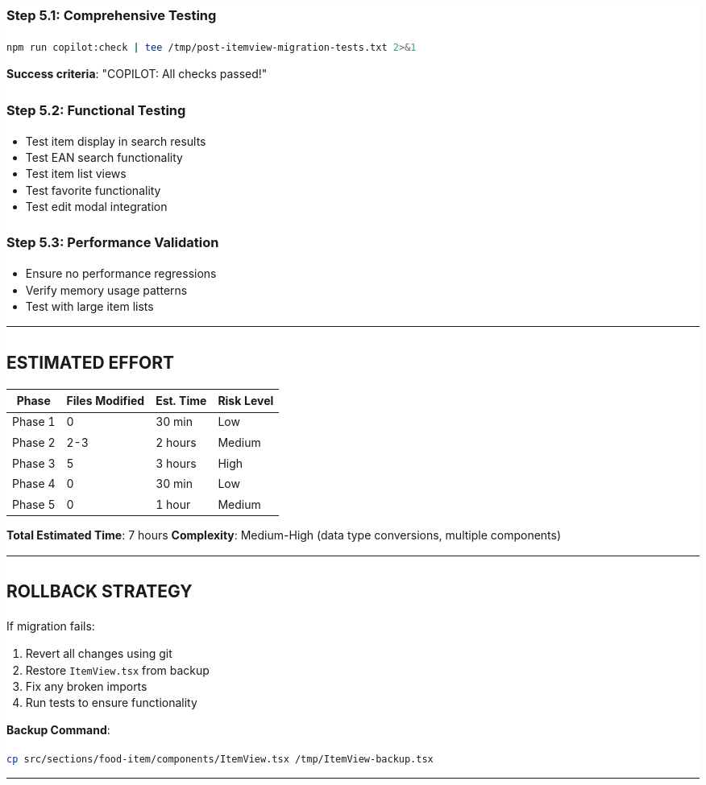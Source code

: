 ### Step 5.1: Comprehensive Testing
```bash
npm run copilot:check | tee /tmp/post-itemview-migration-tests.txt 2>&1
```

**Success criteria**: "COPILOT: All checks passed!"

### Step 5.2: Functional Testing
- Test item display in search results
- Test EAN search functionality
- Test item list views
- Test favorite functionality
- Test edit modal integration

### Step 5.3: Performance Validation
- Ensure no performance regressions
- Verify memory usage patterns
- Test with large item lists

---

## **ESTIMATED EFFORT**

| Phase | Files Modified | Est. Time | Risk Level |
|-------|----------------|-----------|------------|
| Phase 1 | 0 | 30 min | Low |
| Phase 2 | 2-3 | 2 hours | Medium |
| Phase 3 | 5 | 3 hours | High |
| Phase 4 | 0 | 30 min | Low |
| Phase 5 | 0 | 1 hour | Medium |

**Total Estimated Time**: 7 hours
**Complexity**: Medium-High (data type conversions, multiple components)

---

## **ROLLBACK STRATEGY**

If migration fails:
1. Revert all changes using git
2. Restore `ItemView.tsx` from backup
3. Fix any broken imports
4. Run tests to ensure functionality

**Backup Command**:
```bash
cp src/sections/food-item/components/ItemView.tsx /tmp/ItemView-backup.tsx
```

---